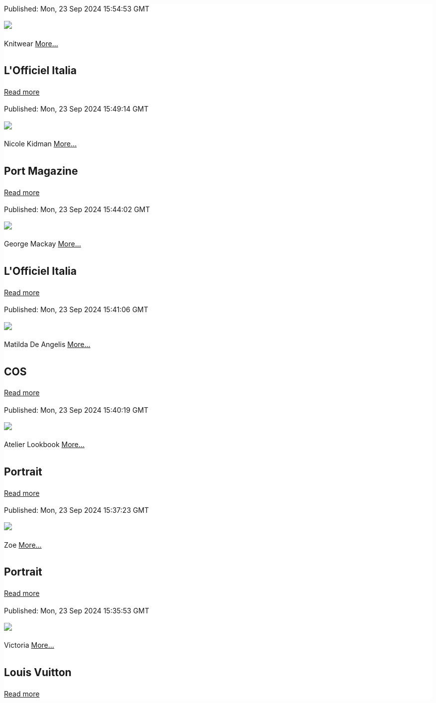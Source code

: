 Published: Mon, 23 Sep 2024 15:54:53 GMT

<p><img src="https://i.mdel.net/i/db/2024/9/2340080/2340080-800w.jpg" /></p>Knitwear <a href="https://models.com/work/cos-knitwear" title="Knitwear">More...</a>

## L'Officiel Italia
[Read more](https://models.com/work/lofficiel-italia-nicole-kidman)

Published: Mon, 23 Sep 2024 15:49:14 GMT

<p><img src="https://i.mdel.net/i/db/2024/9/2340065/2340065-800w.jpg" /></p>Nicole Kidman <a href="https://models.com/work/lofficiel-italia-nicole-kidman" title="Nicole Kidman">More...</a>

## Port Magazine
[Read more](https://models.com/work/port-magazine-george-mackay)

Published: Mon, 23 Sep 2024 15:44:02 GMT

<p><img src="https://i.mdel.net/i/db/2024/9/2340024/2340024-800w.jpg" /></p>George Mackay <a href="https://models.com/work/port-magazine-george-mackay" title="George Mackay">More...</a>

## L'Officiel Italia
[Read more](https://models.com/work/lofficiel-italia-matilda-de-angelis)

Published: Mon, 23 Sep 2024 15:41:06 GMT

<p><img src="https://i.mdel.net/i/db/2024/9/2340050/2340050-800w.jpg" /></p>Matilda De Angelis <a href="https://models.com/work/lofficiel-italia-matilda-de-angelis" title="Matilda De Angelis">More...</a>

## COS
[Read more](https://models.com/work/cos-atelier-lookbook)

Published: Mon, 23 Sep 2024 15:40:19 GMT

<p><img src="https://i.mdel.net/i/db/2024/9/2340016/2340016-800w.jpg" /></p>Atelier Lookbook <a href="https://models.com/work/cos-atelier-lookbook" title="Atelier Lookbook">More...</a>

## Portrait
[Read more](https://models.com/work/portrait-zoe-1)

Published: Mon, 23 Sep 2024 15:37:23 GMT

<p><img src="https://i.mdel.net/i/db/2024/9/2340015/2340015-800w.jpg" /></p>Zoe <a href="https://models.com/work/portrait-zoe-1" title="Zoe">More...</a>

## Portrait
[Read more](https://models.com/work/portrait-victoria-1)

Published: Mon, 23 Sep 2024 15:35:53 GMT

<p><img src="https://i.mdel.net/i/db/2024/9/2340012/2340012-800w.jpg" /></p>Victoria <a href="https://models.com/work/portrait-victoria-1" title="Victoria">More...</a>

## Louis Vuitton
[Read more](https://models.com/work/louis-vuitton-louis-vuitton-lv-diamonds-2024-campaign)
